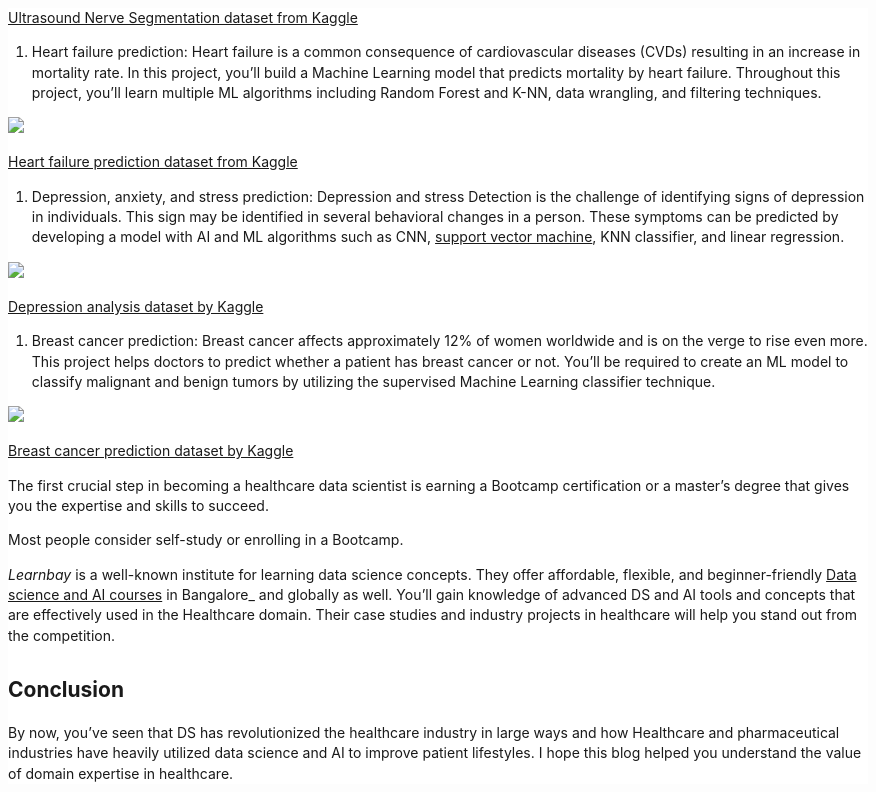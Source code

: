 <a href="https://www.kaggle.com/competitions/ultrasound-nerve-segmentation/data?select=train_masks.csv" target="_blank" rel="nofollow">Ultrasound Nerve Segmentation dataset from Kaggle</a>

1. Heart failure prediction: Heart failure is a common consequence of cardiovascular diseases (CVDs) resulting in an increase in mortality rate. In this project, you’ll build a Machine Learning model that predicts mortality by heart failure. Throughout this project, you’ll learn multiple ML algorithms including Random Forest and K-NN, data wrangling, and filtering techniques.

<Image src="https://learnbay-wb.s3.ap-south-1.amazonaws.com/main-blog/blog/health5.png"   class="img"  />

 
<a href="https://www.kaggle.com/datasets/andrewmvd/heart-failure-clinical-data" target="_blank" rel="nofollow">Heart failure prediction dataset from Kaggle</a>
1. Depression, anxiety, and stress prediction: Depression and stress Detection is the challenge of identifying signs of depression in individuals. This sign may be identified in several behavioral changes in a person. These symptoms can be predicted by developing a model with AI and ML algorithms such as CNN, <a href="https://www.learnbay.co/data-science-course/support-vector-machines/" target="_blank">support vector machine</a>, KNN classifier, and linear regression.

<Image src="https://learnbay-wb.s3.ap-south-1.amazonaws.com/main-blog/blog/health6.png"   class="img"  />

 
<a href="https://www.kaggle.com/datasets/arashnic/the-depression-dataset" target="_blank" rel="nofollow">Depression analysis dataset by Kaggle</a>

1. Breast cancer prediction: Breast cancer affects approximately 12% of women worldwide and is on the verge to rise even more. This project helps doctors to predict whether a patient has breast cancer or not. You’ll be required to create an ML model to classify malignant and benign tumors by utilizing the supervised Machine Learning classifier technique.

<Image src="https://learnbay-wb.s3.ap-south-1.amazonaws.com/main-blog/blog/health7.png"   class="img"  />

 
<a href="https://www.kaggle.com/code/buddhiniw/breast-cancer-prediction" target="_blank" rel="nofollow">Breast cancer prediction dataset by Kaggle</a>

The first crucial step in becoming a healthcare data scientist is earning a Bootcamp certification or a master’s degree that gives you the expertise and skills to succeed. 

Most people consider self-study or enrolling in a Bootcamp. 

_Learnbay_ is a well-known institute for learning data science concepts. They offer affordable, flexible, and beginner-friendly <a href="https://www.learnbay.co/data-science-course/data-science-certification-courses/" target="_blank">Data science and AI courses</a> in Bangalore_ and globally as well. You’ll gain knowledge of advanced DS and AI tools and concepts that are effectively used in the Healthcare domain. Their case studies and industry projects in healthcare will help you stand out from the competition.


## Conclusion

By now, you’ve seen that DS has revolutionized the healthcare industry in large ways and how Healthcare and pharmaceutical industries have heavily utilized data science and AI to improve patient lifestyles. I hope this blog helped you understand the value of domain expertise in healthcare.
